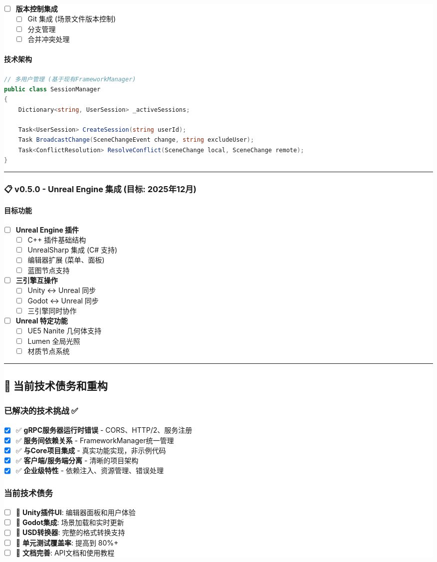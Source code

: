 - [ ] **版本控制集成**
  - [ ] Git 集成 (场景文件版本控制)
  - [ ] 分支管理
  - [ ] 合并冲突处理

#### 技术架构
```csharp
// 多用户管理 (基于现有FrameworkManager)
public class SessionManager
{
    Dictionary<string, UserSession> _activeSessions;
    
    Task<UserSession> CreateSession(string userId);
    Task BroadcastChange(SceneChangeEvent change, string excludeUser);
    Task<ConflictResolution> ResolveConflict(SceneChange local, SceneChange remote);
}
```

---

### 📋 v0.5.0 - Unreal Engine 集成 (目标: 2025年12月)

#### 目标功能
- [ ] **Unreal Engine 插件**
  - [ ] C++ 插件基础结构
  - [ ] UnrealSharp 集成 (C# 支持)
  - [ ] 编辑器扩展 (菜单、面板)
  - [ ] 蓝图节点支持

- [ ] **三引擎互操作**
  - [ ] Unity ↔ Unreal 同步
  - [ ] Godot ↔ Unreal 同步
  - [ ] 三引擎同时协作

- [ ] **Unreal 特定功能**
  - [ ] UE5 Nanite 几何体支持
  - [ ] Lumen 全局光照
  - [ ] 材质节点系统

---

## 🚧 当前技术债务和重构

### 已解决的技术挑战 ✅
- [x] ✅ **gRPC服务器运行时错误** - CORS、HTTP/2、服务注册
- [x] ✅ **服务间依赖关系** - FrameworkManager统一管理
- [x] ✅ **与Core项目集成** - 真实功能实现，非示例代码
- [x] ✅ **客户端/服务端分离** - 清晰的项目架构
- [x] ✅ **企业级特性** - 依赖注入、资源管理、错误处理

### 当前技术债务
- [ ] 🔄 **Unity插件UI**: 编辑器面板和用户体验
- [ ] 🔄 **Godot集成**: 场景加载和实时更新
- [ ] 🔄 **USD转换器**: 完整的格式转换支持
- [ ] 🔄 **单元测试覆盖率**: 提高到 80%+
- [ ] 🔄 **文档完善**: API文档和使用教程
